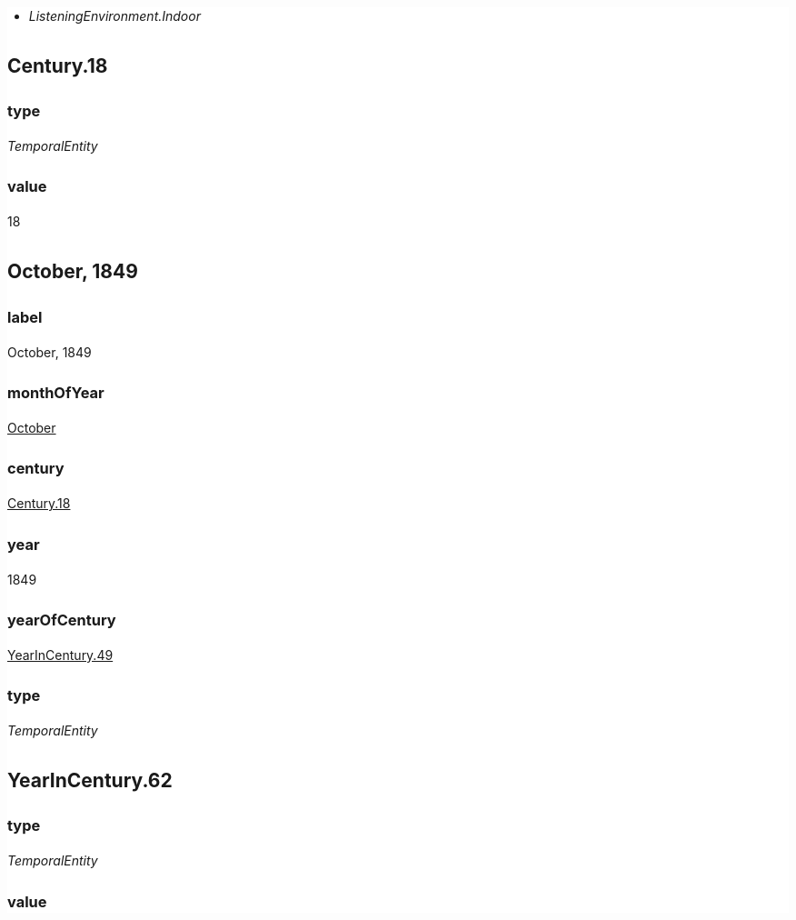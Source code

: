  - *ListeningEnvironment.Indoor*

## Century.18

### type


*TemporalEntity*

### value


18

## October, 1849

### label


October, 1849

### monthOfYear


[October](#October)

### century


[Century.18](#Century.18)

### year


1849

### yearOfCentury


[YearInCentury.49](#YearInCentury.49)

### type


*TemporalEntity*

## YearInCentury.62

### type


*TemporalEntity*

### value

